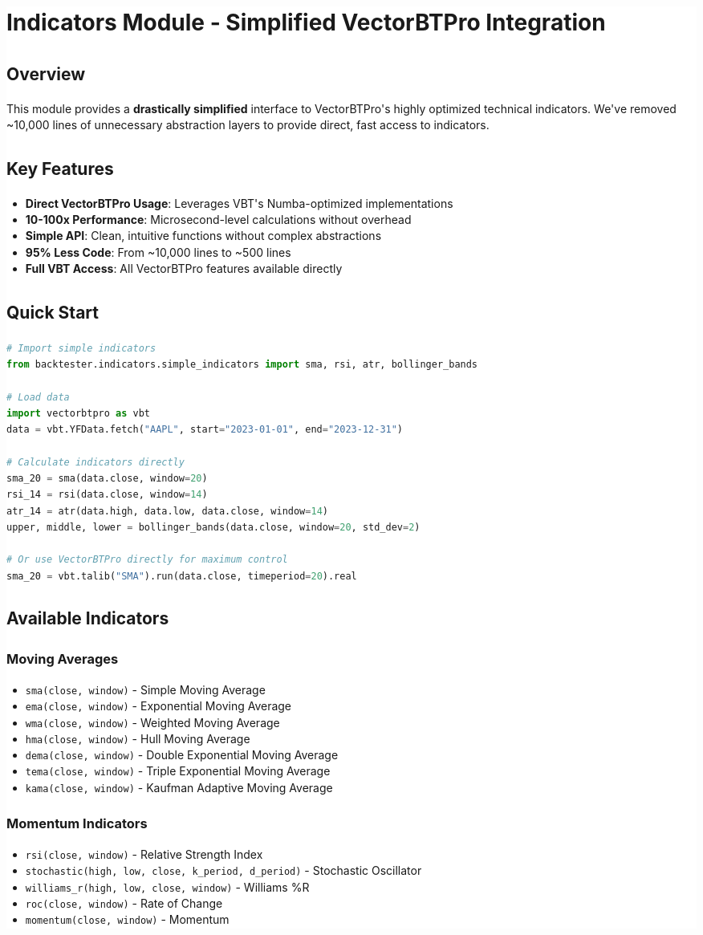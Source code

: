 # Indicators Module - Simplified VectorBTPro Integration

## Overview

This module provides a **drastically simplified** interface to VectorBTPro's highly optimized technical indicators. We've removed ~10,000 lines of unnecessary abstraction layers to provide direct, fast access to indicators.

## Key Features

- **Direct VectorBTPro Usage**: Leverages VBT's Numba-optimized implementations
- **10-100x Performance**: Microsecond-level calculations without overhead
- **Simple API**: Clean, intuitive functions without complex abstractions
- **95% Less Code**: From ~10,000 lines to ~500 lines
- **Full VBT Access**: All VectorBTPro features available directly

## Quick Start

```python
# Import simple indicators
from backtester.indicators.simple_indicators import sma, rsi, atr, bollinger_bands

# Load data
import vectorbtpro as vbt
data = vbt.YFData.fetch("AAPL", start="2023-01-01", end="2023-12-31")

# Calculate indicators directly
sma_20 = sma(data.close, window=20)
rsi_14 = rsi(data.close, window=14)
atr_14 = atr(data.high, data.low, data.close, window=14)
upper, middle, lower = bollinger_bands(data.close, window=20, std_dev=2)

# Or use VectorBTPro directly for maximum control
sma_20 = vbt.talib("SMA").run(data.close, timeperiod=20).real
```

## Available Indicators

### Moving Averages
- `sma(close, window)` - Simple Moving Average
- `ema(close, window)` - Exponential Moving Average
- `wma(close, window)` - Weighted Moving Average
- `hma(close, window)` - Hull Moving Average
- `dema(close, window)` - Double Exponential Moving Average
- `tema(close, window)` - Triple Exponential Moving Average
- `kama(close, window)` - Kaufman Adaptive Moving Average

### Momentum Indicators
- `rsi(close, window)` - Relative Strength Index
- `stochastic(high, low, close, k_period, d_period)` - Stochastic Oscillator
- `williams_r(high, low, close, window)` - Williams %R
- `roc(close, window)` - Rate of Change
- `momentum(close, window)` - Momentum
